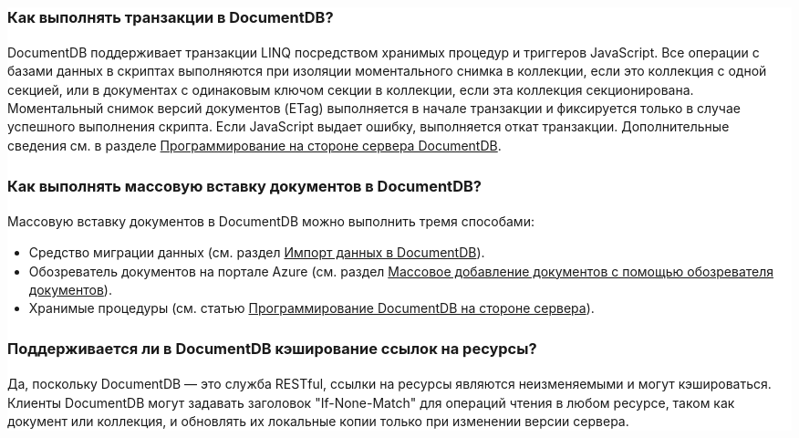 ### Как выполнять транзакции в DocumentDB?
DocumentDB поддерживает транзакции LINQ посредством хранимых процедур и триггеров JavaScript. Все операции с базами данных в скриптах выполняются при изоляции моментального снимка в коллекции, если это коллекция с одной секцией, или в документах с одинаковым ключом секции в коллекции, если эта коллекция секционирована. Моментальный снимок версий документов (ETag) выполняется в начале транзакции и фиксируется только в случае успешного выполнения скрипта. Если JavaScript выдает ошибку, выполняется откат транзакции. Дополнительные сведения см. в разделе [Программирование на стороне сервера DocumentDB](documentdb-programming.md).

### Как выполнять массовую вставку документов в DocumentDB? 
Массовую вставку документов в DocumentDB можно выполнить тремя способами:

- Средство миграции данных (см. раздел [Импорт данных в DocumentDB](documentdb-import-data.md)).
- Обозреватель документов на портале Azure (см. раздел [Массовое добавление документов с помощью обозревателя документов](documentdb-view-json-document-explorer.md#BulkAdd)).
- Хранимые процедуры (см. статью [Программирование DocumentDB на стороне сервера](documentdb-programming.md)).

### Поддерживается ли в DocumentDB кэширование ссылок на ресурсы?
Да, поскольку DocumentDB — это служба RESTful, ссылки на ресурсы являются неизменяемыми и могут кэшироваться. Клиенты DocumentDB могут задавать заголовок "If-None-Match" для операций чтения в любом ресурсе, таком как документ или коллекция, и обновлять их локальные копии только при изменении версии сервера.




[azure-portal]: https://portal.azure.com
[query]: documentdb-sql-query.md
 

